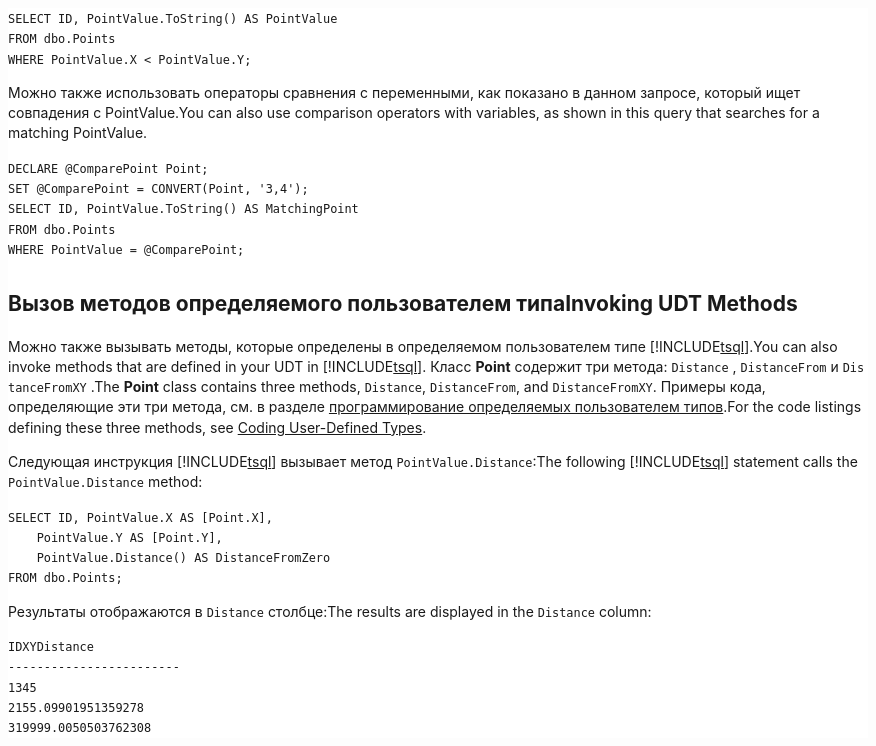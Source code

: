 ```  
SELECT ID, PointValue.ToString() AS PointValue   
FROM dbo.Points  
WHERE PointValue.X < PointValue.Y;  
```  
  
 <span data-ttu-id="3cb60-129">Можно также использовать операторы сравнения с переменными, как показано в данном запросе, который ищет совпадения с PointValue.</span><span class="sxs-lookup"><span data-stu-id="3cb60-129">You can also use comparison operators with variables, as shown in this query that searches for a matching PointValue.</span></span>  
  
```  
DECLARE @ComparePoint Point;  
SET @ComparePoint = CONVERT(Point, '3,4');  
SELECT ID, PointValue.ToString() AS MatchingPoint   
FROM dbo.Points  
WHERE PointValue = @ComparePoint;  
```  
  
## <a name="invoking-udt-methods"></a><span data-ttu-id="3cb60-130">Вызов методов определяемого пользователем типа</span><span class="sxs-lookup"><span data-stu-id="3cb60-130">Invoking UDT Methods</span></span>  
 <span data-ttu-id="3cb60-131">Можно также вызывать методы, которые определены в определяемом пользователем типе [!INCLUDE[tsql](../../includes/tsql-md.md)].</span><span class="sxs-lookup"><span data-stu-id="3cb60-131">You can also invoke methods that are defined in your UDT in [!INCLUDE[tsql](../../includes/tsql-md.md)].</span></span> <span data-ttu-id="3cb60-132">Класс **Point** содержит три метода: `Distance` , `DistanceFrom` и `DistanceFromXY` .</span><span class="sxs-lookup"><span data-stu-id="3cb60-132">The **Point** class contains three methods, `Distance`, `DistanceFrom`, and `DistanceFromXY`.</span></span> <span data-ttu-id="3cb60-133">Примеры кода, определяющие эти три метода, см. в разделе [программирование определяемых пользователем типов](creating-user-defined-types-coding.md).</span><span class="sxs-lookup"><span data-stu-id="3cb60-133">For the code listings defining these three methods, see [Coding User-Defined Types](creating-user-defined-types-coding.md).</span></span>  
  
 <span data-ttu-id="3cb60-134">Следующая инструкция [!INCLUDE[tsql](../../includes/tsql-md.md)] вызывает метод `PointValue.Distance`:</span><span class="sxs-lookup"><span data-stu-id="3cb60-134">The following [!INCLUDE[tsql](../../includes/tsql-md.md)] statement calls the `PointValue.Distance` method:</span></span>  
  
```  
SELECT ID, PointValue.X AS [Point.X],   
    PointValue.Y AS [Point.Y],  
    PointValue.Distance() AS DistanceFromZero   
FROM dbo.Points;  
```  
  
 <span data-ttu-id="3cb60-135">Результаты отображаются в `Distance` столбце:</span><span class="sxs-lookup"><span data-stu-id="3cb60-135">The results are displayed in the `Distance` column:</span></span>  
  
```  
IDXYDistance  
------------------------  
1345  
2155.09901951359278  
319999.0050503762308  
```  
  